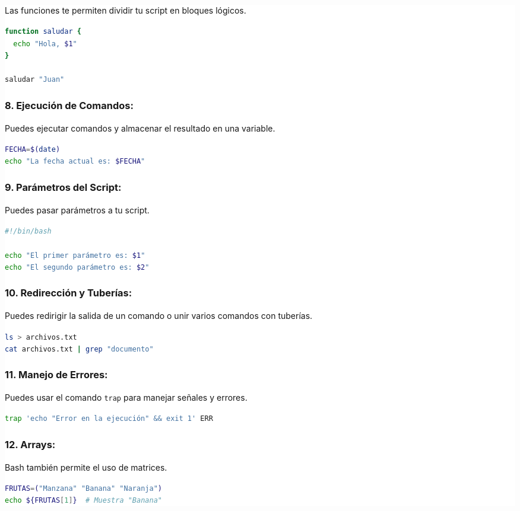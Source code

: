 Las funciones te permiten dividir tu script en bloques lógicos.

```bash
function saludar {
  echo "Hola, $1"
}

saludar "Juan"

```

### 8. **Ejecución de Comandos:**

Puedes ejecutar comandos y almacenar el resultado en una variable.

```bash
FECHA=$(date)
echo "La fecha actual es: $FECHA"

```

### 9. **Parámetros del Script:**

Puedes pasar parámetros a tu script.

```bash
#!/bin/bash

echo "El primer parámetro es: $1"
echo "El segundo parámetro es: $2"

```

### 10. **Redirección y Tuberías:**

Puedes redirigir la salida de un comando o unir varios comandos con tuberías.

```bash
ls > archivos.txt
cat archivos.txt | grep "documento"

```

### 11. **Manejo de Errores:**

Puedes usar el comando `trap` para manejar señales y errores.

```bash
trap 'echo "Error en la ejecución" && exit 1' ERR

```

### 12. **Arrays:**

Bash también permite el uso de matrices.

```bash
FRUTAS=("Manzana" "Banana" "Naranja")
echo ${FRUTAS[1]}  # Muestra "Banana"

```

